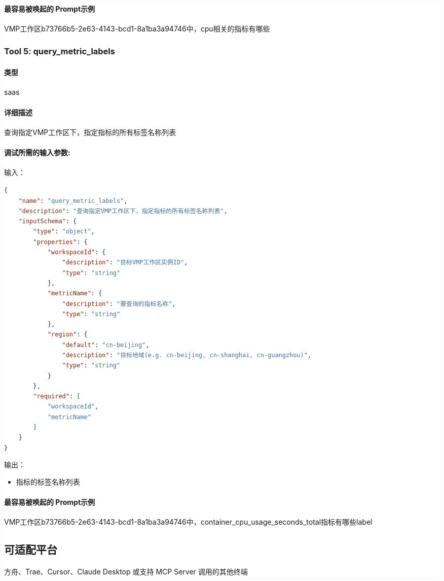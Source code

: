 #### 最容易被唤起的 Prompt示例
VMP工作区b73766b5-2e63-4143-bcd1-8a1ba3a94746中，cpu相关的指标有哪些


### Tool 5: query_metric_labels

#### 类型
saas

#### 详细描述
查询指定VMP工作区下，指定指标的所有标签名称列表

#### 调试所需的输入参数:
输入：
```json 
{
    "name": "query_metric_labels",
    "description": "查询指定VMP工作区下，指定指标的所有标签名称列表",
    "inputSchema": {
        "type": "object",
        "properties": {
            "workspaceId": {
                "description": "目标VMP工作区实例ID",
                "type": "string"
            },
            "metricName": {
                "description": "要查询的指标名称",
                "type": "string"
            },
            "region": {
                "default": "cn-beijing",
                "description": "目标地域(e.g. cn-beijing, cn-shanghai, cn-guangzhou)",
                "type": "string"
            }
        },
        "required": [
            "workspaceId",
            "metricName"
        ]
    }
}
```
输出：
- 指标的标签名称列表

#### 最容易被唤起的 Prompt示例
VMP工作区b73766b5-2e63-4143-bcd1-8a1ba3a94746中，container_cpu_usage_seconds_total指标有哪些label


## 可适配平台  
方舟、Trae、Cursor、Claude Desktop 或支持 MCP Server 调用的其他终端
